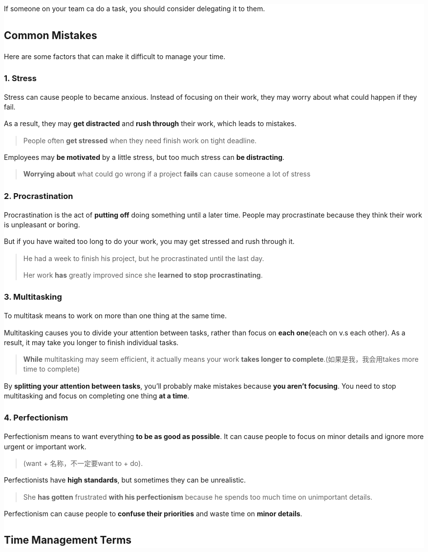 If someone on your team ca do a task, you should consider delegating it to them.

## **Common Mistakes**

Here are some factors that can make it difficult to manage your time.

### **1. Stress**

Stress can cause people to became anxious. Instead of focusing on their work, they may worry about what could happen if they fail.

As a result, they may **get distracted** and **rush through** their work, which leads to mistakes.

> People often **get stressed** when they need finish work on tight deadline.

Employees may **be motivated** by a little stress, but too much stress can **be distracting**.

> **Worrying about** what could go wrong if a project **fails** can cause someone a lot of stress

### **2. Procrastination**

Procrastination is the act of **putting off** doing something until a later time. People may procrastinate because they think their work is unpleasant or boring.

But if you have waited too long to do your work, you may get stressed and rush through it.

> He had a week to finish his project, but he procrastinated until the last day.
>
> Her work **has** greatly improved since she **learned to stop procrastinating**.

### **3. Multitasking**

To multitask means to work on more than one thing at the same time.

Multitasking causes you to divide your attention between tasks, rather than focus on **each one**(each on v.s each other). As a result, it may take you longer to finish individual tasks.

> **While** multitasking may seem efficient, it actually means your work **takes longer to complete**.(如果是我，我会用takes more time to complete)

By **splitting your attention between tasks**, you’ll probably make mistakes because **you aren’t focusing**. You need to stop multitasking and focus on completing one thing **at a time**.

### **4. Perfectionism**

Perfectionism means to want everything **to be as good as possible**. It can cause people to focus on minor details and ignore more urgent or important work.

> (want + 名称，不一定要want to + do).

Perfectionists have **high standards**, but sometimes they can be unrealistic.

> She **has gotten** frustrated **with his perfectionism** because he spends too much time on unimportant details.

Perfectionism can cause people to **confuse their priorities** and waste time on **minor details**.

## **Time Management Terms**
